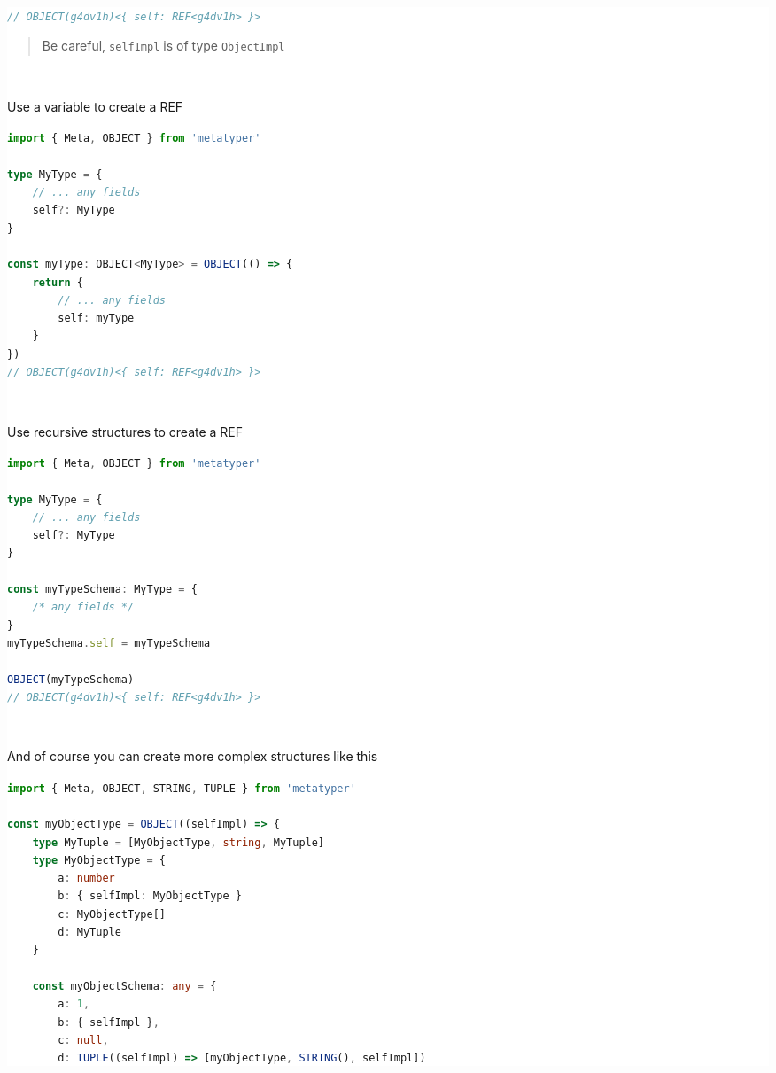 ```typescript
// OBJECT(g4dv1h)<{ self: REF<g4dv1h> }>
```

> Be careful, `selfImpl` is of type `ObjectImpl`

&nbsp;

Use a variable to create a REF

```typescript
import { Meta, OBJECT } from 'metatyper'

type MyType = {
    // ... any fields
    self?: MyType
}

const myType: OBJECT<MyType> = OBJECT(() => {
    return {
        // ... any fields
        self: myType
    }
})
// OBJECT(g4dv1h)<{ self: REF<g4dv1h> }>
```

&nbsp;

Use recursive structures to create a REF

```typescript
import { Meta, OBJECT } from 'metatyper'

type MyType = {
    // ... any fields
    self?: MyType
}

const myTypeSchema: MyType = {
    /* any fields */
}
myTypeSchema.self = myTypeSchema

OBJECT(myTypeSchema)
// OBJECT(g4dv1h)<{ self: REF<g4dv1h> }>
```

&nbsp;

And of course you can create more complex structures like this

```typescript
import { Meta, OBJECT, STRING, TUPLE } from 'metatyper'

const myObjectType = OBJECT((selfImpl) => {
    type MyTuple = [MyObjectType, string, MyTuple]
    type MyObjectType = {
        a: number
        b: { selfImpl: MyObjectType }
        c: MyObjectType[]
        d: MyTuple
    }

    const myObjectSchema: any = {
        a: 1,
        b: { selfImpl },
        c: null,
        d: TUPLE((selfImpl) => [myObjectType, STRING(), selfImpl])
```